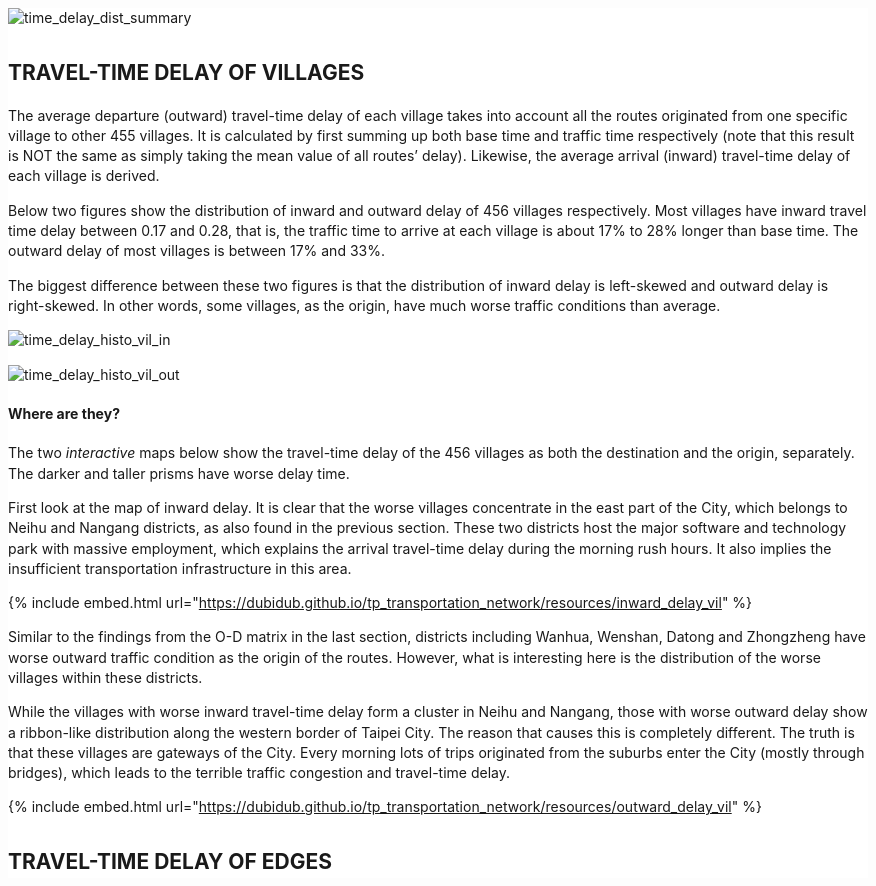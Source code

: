 ![time_delay_dist_summary](/tp_transportation_network/images/time_delay_dist_summary.png)


## TRAVEL-TIME DELAY OF VILLAGES

The average departure (outward) travel-time delay of each village takes into account all the routes originated from one specific village to other 455 villages. It is calculated by first summing up both base time and traffic time respectively (note that this result is NOT the same as simply taking the mean value of all routes’ delay). Likewise, the average arrival (inward) travel-time delay of each village is derived.

Below two figures show the distribution of inward and outward delay of 456 villages respectively. Most villages have inward travel time delay between 0.17 and 0.28, that is, the traffic time to arrive at each village is about 17% to 28% longer than base time. The outward delay of most villages is between 17% and 33%.

The biggest difference between these two figures is that the distribution of inward delay is left-skewed and outward delay is right-skewed. In other words, some villages, as the origin, have much worse traffic conditions than average.

![time_delay_histo_vil_in](/tp_transportation_network/images/time_delay_histo_vil_in.png)

![time_delay_histo_vil_out](/tp_transportation_network/images/time_delay_histo_vil_out.png)

#### Where are they?

The two *interactive* maps below show the travel-time delay of the 456 villages as both the destination and the origin, separately. The darker and taller prisms have worse delay time.

First look at the map of inward delay. It is clear that the worse villages concentrate in the east part of the City, which belongs to Neihu and Nangang districts, as also found in the previous section. These two districts host the major software and technology park with massive employment, which explains the arrival travel-time delay during the morning rush hours. It also implies the insufficient transportation infrastructure in this area.

{% include embed.html url="https://dubidub.github.io/tp_transportation_network/resources/inward_delay_vil" %}

Similar to the findings from the O-D matrix in the last section, districts including Wanhua, Wenshan, Datong and Zhongzheng have worse outward traffic condition as the origin of the routes. However, what is interesting here is the distribution of the worse villages within these districts.

While the villages with worse inward travel-time delay form a cluster in Neihu and Nangang, those with worse outward delay show a ribbon-like distribution along the western border of Taipei City. The reason that causes this is completely different. The truth is that these villages are gateways of the City. Every morning lots of trips originated from the suburbs enter the City (mostly through bridges), which leads to the terrible traffic congestion and travel-time delay.

{% include embed.html url="https://dubidub.github.io/tp_transportation_network/resources/outward_delay_vil" %}


## TRAVEL-TIME DELAY OF EDGES
